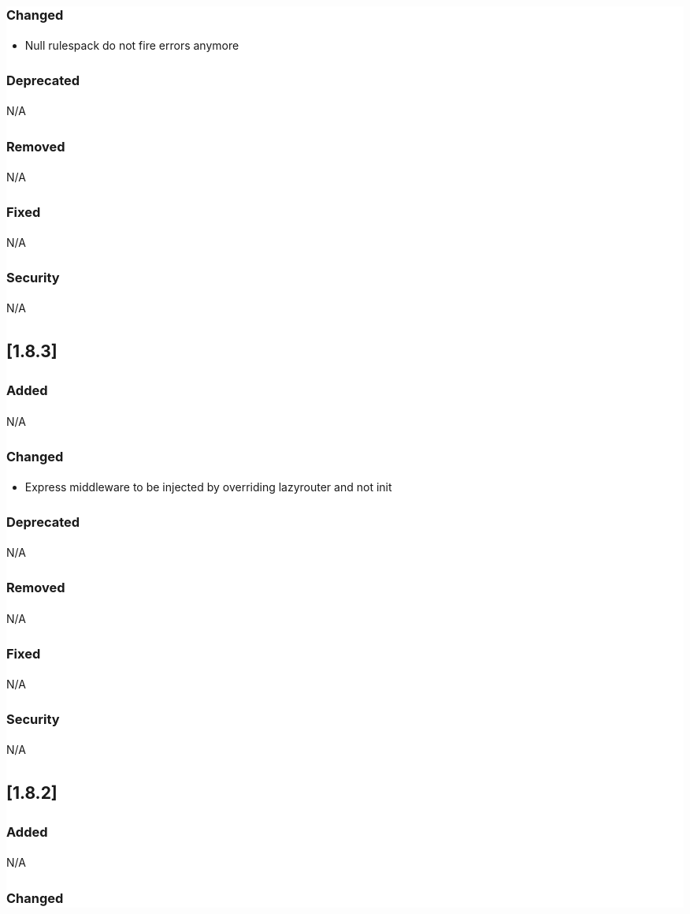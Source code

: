 ### Changed

* Null rulespack do not fire errors anymore

### Deprecated

N/A

### Removed

N/A

### Fixed

N/A

### Security

N/A

## [1.8.3]
### Added

N/A

### Changed

* Express middleware to be injected by overriding lazyrouter and not init

### Deprecated

N/A

### Removed

N/A

### Fixed

N/A

### Security

N/A

## [1.8.2]
### Added

N/A

### Changed
